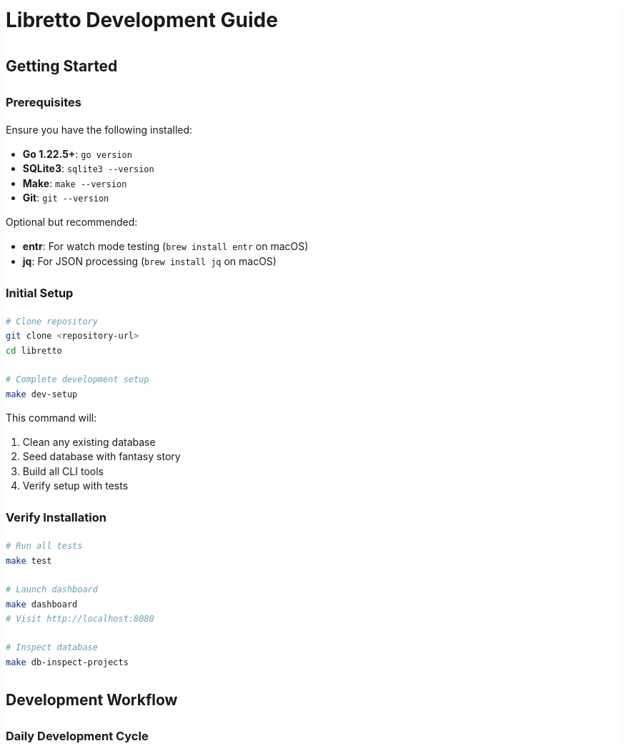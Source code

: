 # Libretto Development Guide

## Getting Started

### Prerequisites

Ensure you have the following installed:

- **Go 1.22.5+**: `go version`
- **SQLite3**: `sqlite3 --version`
- **Make**: `make --version`
- **Git**: `git --version`

Optional but recommended:
- **entr**: For watch mode testing (`brew install entr` on macOS)
- **jq**: For JSON processing (`brew install jq` on macOS)

### Initial Setup

```bash
# Clone repository
git clone <repository-url>
cd libretto

# Complete development setup
make dev-setup
```

This command will:
1. Clean any existing database
2. Seed database with fantasy story
3. Build all CLI tools
4. Verify setup with tests

### Verify Installation

```bash
# Run all tests
make test

# Launch dashboard
make dashboard
# Visit http://localhost:8080

# Inspect database
make db-inspect-projects
```

## Development Workflow

### Daily Development Cycle
